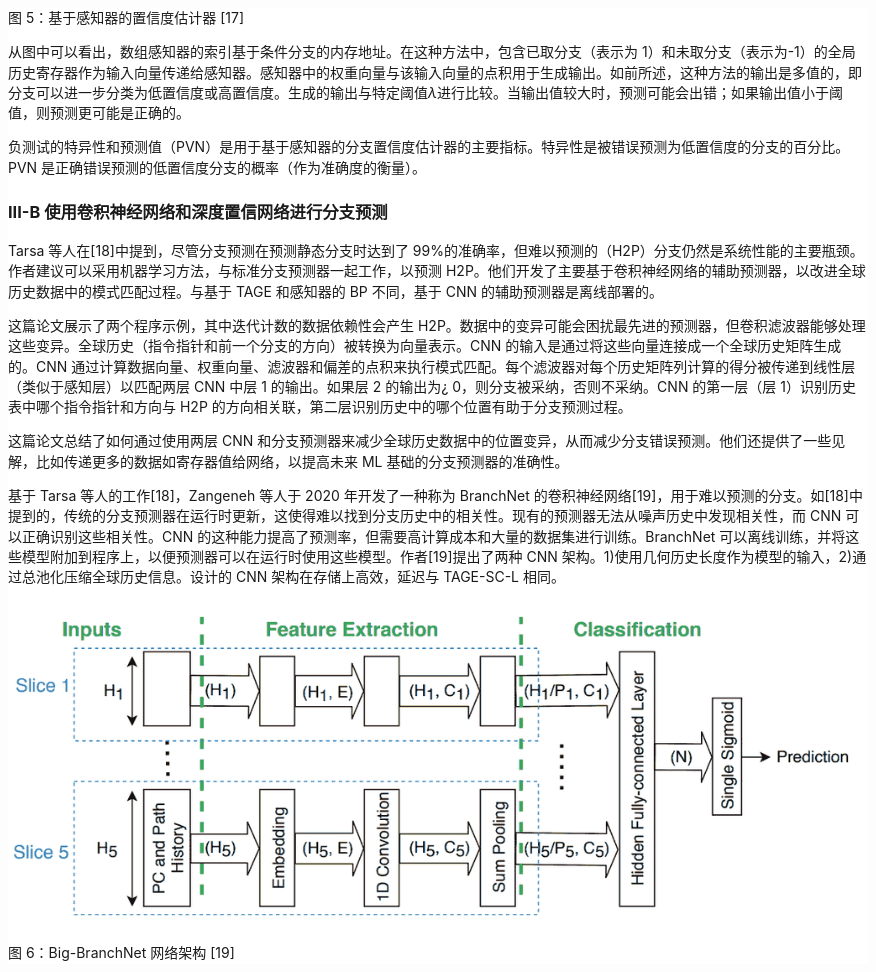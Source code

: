 图 5：基于感知器的置信度估计器 [17]

从图中可以看出，数组感知器的索引基于条件分支的内存地址。在这种方法中，包含已取分支（表示为 1）和未取分支（表示为-1）的全局历史寄存器作为输入向量传递给感知器。感知器中的权重向量与该输入向量的点积用于生成输出。如前所述，这种方法的输出是多值的，即分支可以进一步分类为低置信度或高置信度。生成的输出与特定阈值$\lambda$进行比较。当输出值较大时，预测可能会出错；如果输出值小于阈值，则预测更可能是正确的。

负测试的特异性和预测值（PVN）是用于基于感知器的分支置信度估计器的主要指标。特异性是被错误预测为低置信度的分支的百分比。PVN 是正确错误预测的低置信度分支的概率（作为准确度的衡量）。

### III-B 使用卷积神经网络和深度置信网络进行分支预测

Tarsa 等人在[18]中提到，尽管分支预测在预测静态分支时达到了 99%的准确率，但难以预测的（H2P）分支仍然是系统性能的主要瓶颈。作者建议可以采用机器学习方法，与标准分支预测器一起工作，以预测 H2P。他们开发了主要基于卷积神经网络的辅助预测器，以改进全球历史数据中的模式匹配过程。与基于 TAGE 和感知器的 BP 不同，基于 CNN 的辅助预测器是离线部署的。

这篇论文展示了两个程序示例，其中迭代计数的数据依赖性会产生 H2P。数据中的变异可能会困扰最先进的预测器，但卷积滤波器能够处理这些变异。全球历史（指令指针和前一个分支的方向）被转换为向量表示。CNN 的输入是通过将这些向量连接成一个全球历史矩阵生成的。CNN 通过计算数据向量、权重向量、滤波器和偏差的点积来执行模式匹配。每个滤波器对每个历史矩阵列计算的得分被传递到线性层（类似于感知层）以匹配两层 CNN 中层 1 的输出。如果层 2 的输出为¿ 0，则分支被采纳，否则不采纳。CNN 的第一层（层 1）识别历史表中哪个指令指针和方向与 H2P 的方向相关联，第二层识别历史中的哪个位置有助于分支预测过程。

这篇论文总结了如何通过使用两层 CNN 和分支预测器来减少全球历史数据中的位置变异，从而减少分支错误预测。他们还提供了一些见解，比如传递更多的数据如寄存器值给网络，以提高未来 ML 基础的分支预测器的准确性。

基于 Tarsa 等人的工作[18]，Zangeneh 等人于 2020 年开发了一种称为 BranchNet 的卷积神经网络[19]，用于难以预测的分支。如[18]中提到的，传统的分支预测器在运行时更新，这使得难以找到分支历史中的相关性。现有的预测器无法从噪声历史中发现相关性，而 CNN 可以正确识别这些相关性。CNN 的这种能力提高了预测率，但需要高计算成本和大量的数据集进行训练。BranchNet 可以离线训练，并将这些模型附加到程序上，以便预测器可以在运行时使用这些模型。作者[19]提出了两种 CNN 架构。1)使用几何历史长度作为模型的输入，2)通过总池化压缩全球历史信息。设计的 CNN 架构在存储上高效，延迟与 TAGE-SC-L 相同。

![参见说明](img/7ad4c96034749d6d83659989cf8bc6ac.png)

图 6：Big-BranchNet 网络架构 [19]
